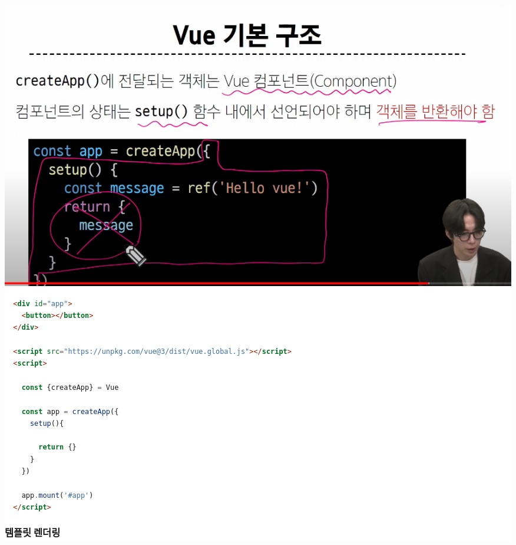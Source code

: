 ![Alt text](image-20.png)

```html
  <div id="app">
    <button></button>
  </div>

  <script src="https://unpkg.com/vue@3/dist/vue.global.js"></script>
  <script>

    const {createApp} = Vue

    const app = createApp({
      setup(){

        return {}
      }
    })

    app.mount('#app')
  </script>

```

### 템플릿 렌더링
